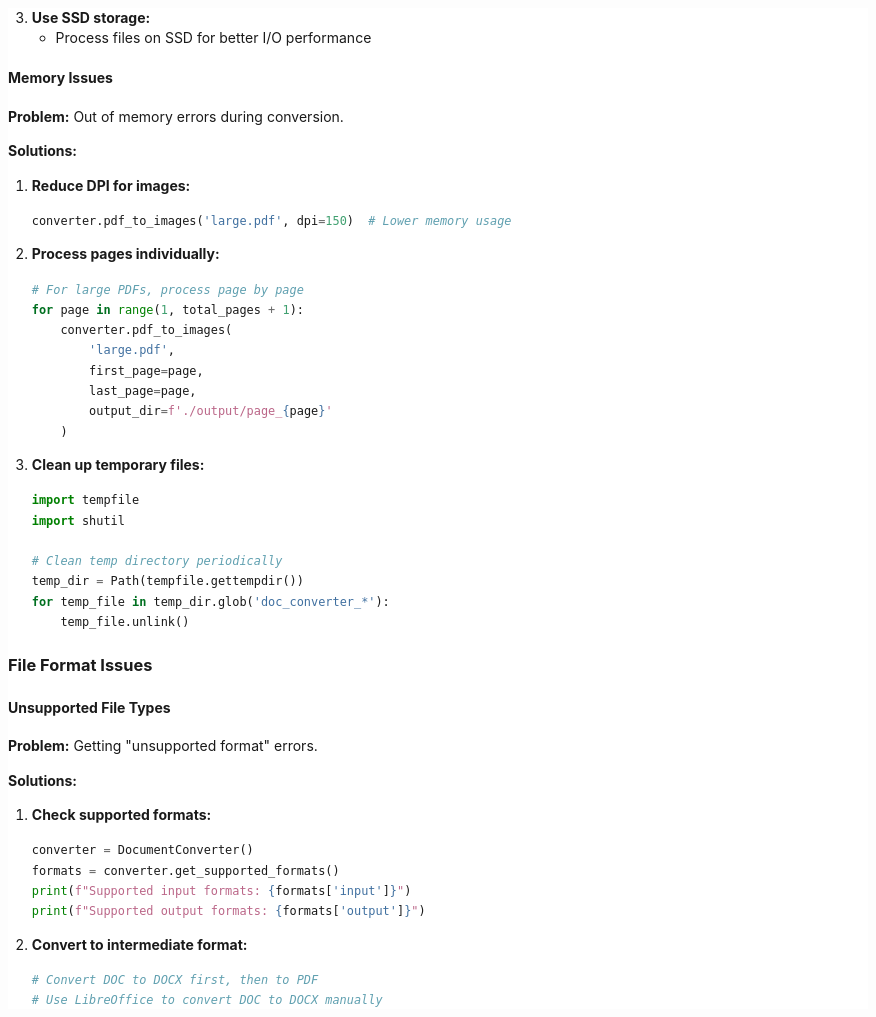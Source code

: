 3. **Use SSD storage:**
   - Process files on SSD for better I/O performance

#### Memory Issues

**Problem:** Out of memory errors during conversion.

**Solutions:**

1. **Reduce DPI for images:**
   ```python
   converter.pdf_to_images('large.pdf', dpi=150)  # Lower memory usage
   ```

2. **Process pages individually:**
   ```python
   # For large PDFs, process page by page
   for page in range(1, total_pages + 1):
       converter.pdf_to_images(
           'large.pdf',
           first_page=page,
           last_page=page,
           output_dir=f'./output/page_{page}'
       )
   ```

3. **Clean up temporary files:**
   ```python
   import tempfile
   import shutil
   
   # Clean temp directory periodically
   temp_dir = Path(tempfile.gettempdir())
   for temp_file in temp_dir.glob('doc_converter_*'):
       temp_file.unlink()
   ```

### File Format Issues

#### Unsupported File Types

**Problem:** Getting "unsupported format" errors.

**Solutions:**

1. **Check supported formats:**
   ```python
   converter = DocumentConverter()
   formats = converter.get_supported_formats()
   print(f"Supported input formats: {formats['input']}")
   print(f"Supported output formats: {formats['output']}")
   ```

2. **Convert to intermediate format:**
   ```python
   # Convert DOC to DOCX first, then to PDF
   # Use LibreOffice to convert DOC to DOCX manually
   ```
